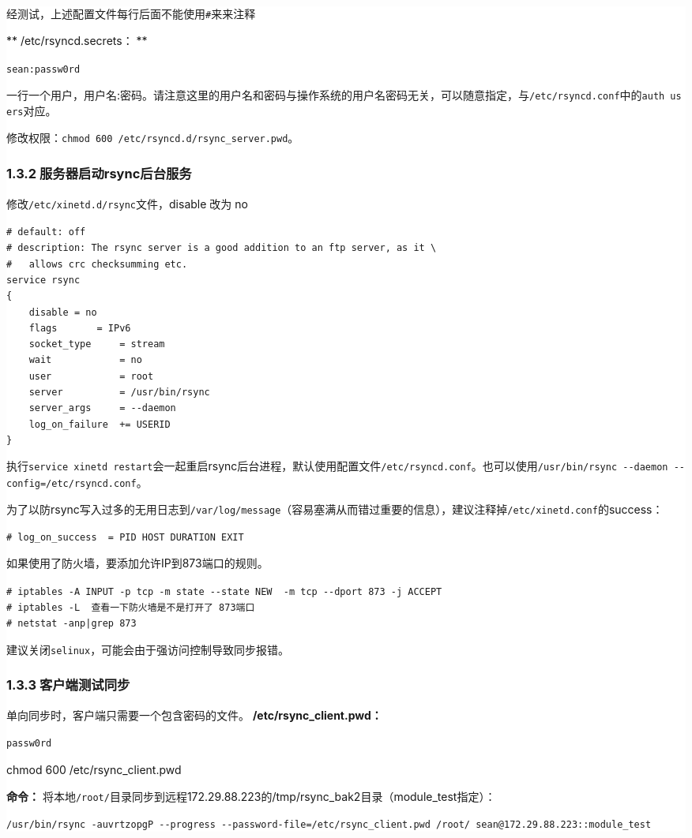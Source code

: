 经测试，上述配置文件每行后面不能使用`#`来来注释

** /etc/rsyncd.secrets： **
```
sean:passw0rd
```
一行一个用户，用户名:密码。请注意这里的用户名和密码与操作系统的用户名密码无关，可以随意指定，与`/etc/rsyncd.conf`中的`auth users`对应。

修改权限：`chmod 600 /etc/rsyncd.d/rsync_server.pwd`。

### 1.3.2 服务器启动rsync后台服务 ###
修改`/etc/xinetd.d/rsync`文件，disable 改为 no
```
# default: off
# description: The rsync server is a good addition to an ftp server, as it \
#	allows crc checksumming etc.
service rsync
{
	disable	= no
	flags		= IPv6
	socket_type     = stream
	wait            = no
	user            = root
	server          = /usr/bin/rsync
	server_args     = --daemon
	log_on_failure  += USERID
}
```
执行`service xinetd restart`会一起重启rsync后台进程，默认使用配置文件`/etc/rsyncd.conf`。也可以使用`/usr/bin/rsync --daemon --config=/etc/rsyncd.conf`。

为了以防rsync写入过多的无用日志到`/var/log/message`（容易塞满从而错过重要的信息），建议注释掉`/etc/xinetd.conf`的success：   
```
# log_on_success  = PID HOST DURATION EXIT
```

如果使用了防火墙，要添加允许IP到873端口的规则。
```
# iptables -A INPUT -p tcp -m state --state NEW  -m tcp --dport 873 -j ACCEPT
# iptables -L  查看一下防火墙是不是打开了 873端口
# netstat -anp|grep 873
```
建议关闭`selinux`，可能会由于强访问控制导致同步报错。

### 1.3.3 客户端测试同步 ###
单向同步时，客户端只需要一个包含密码的文件。
**/etc/rsync_client.pwd：**
```
passw0rd
```
chmod 600 /etc/rsync_client.pwd

**命令：**
将本地`/root/`目录同步到远程172.29.88.223的/tmp/rsync_bak2目录（module_test指定）：
```
/usr/bin/rsync -auvrtzopgP --progress --password-file=/etc/rsync_client.pwd /root/ sean@172.29.88.223::module_test 
```
